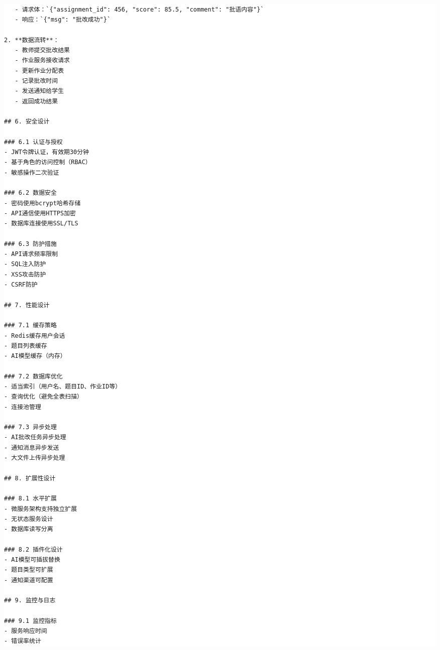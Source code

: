 ```
   - 请求体：`{"assignment_id": 456, "score": 85.5, "comment": "批语内容"}`
   - 响应：`{"msg": "批改成功"}`

2. **数据流转**：
   - 教师提交批改结果
   - 作业服务接收请求
   - 更新作业分配表
   - 记录批改时间
   - 发送通知给学生
   - 返回成功结果

## 6. 安全设计

### 6.1 认证与授权
- JWT令牌认证，有效期30分钟
- 基于角色的访问控制（RBAC）
- 敏感操作二次验证

### 6.2 数据安全
- 密码使用bcrypt哈希存储
- API通信使用HTTPS加密
- 数据库连接使用SSL/TLS

### 6.3 防护措施
- API请求频率限制
- SQL注入防护
- XSS攻击防护
- CSRF防护

## 7. 性能设计

### 7.1 缓存策略
- Redis缓存用户会话
- 题目列表缓存
- AI模型缓存（内存）

### 7.2 数据库优化
- 适当索引（用户名、题目ID、作业ID等）
- 查询优化（避免全表扫描）
- 连接池管理

### 7.3 异步处理
- AI批改任务异步处理
- 通知消息异步发送
- 大文件上传异步处理

## 8. 扩展性设计

### 8.1 水平扩展
- 微服务架构支持独立扩展
- 无状态服务设计
- 数据库读写分离

### 8.2 插件化设计
- AI模型可插拔替换
- 题目类型可扩展
- 通知渠道可配置

## 9. 监控与日志

### 9.1 监控指标
- 服务响应时间
- 错误率统计
```